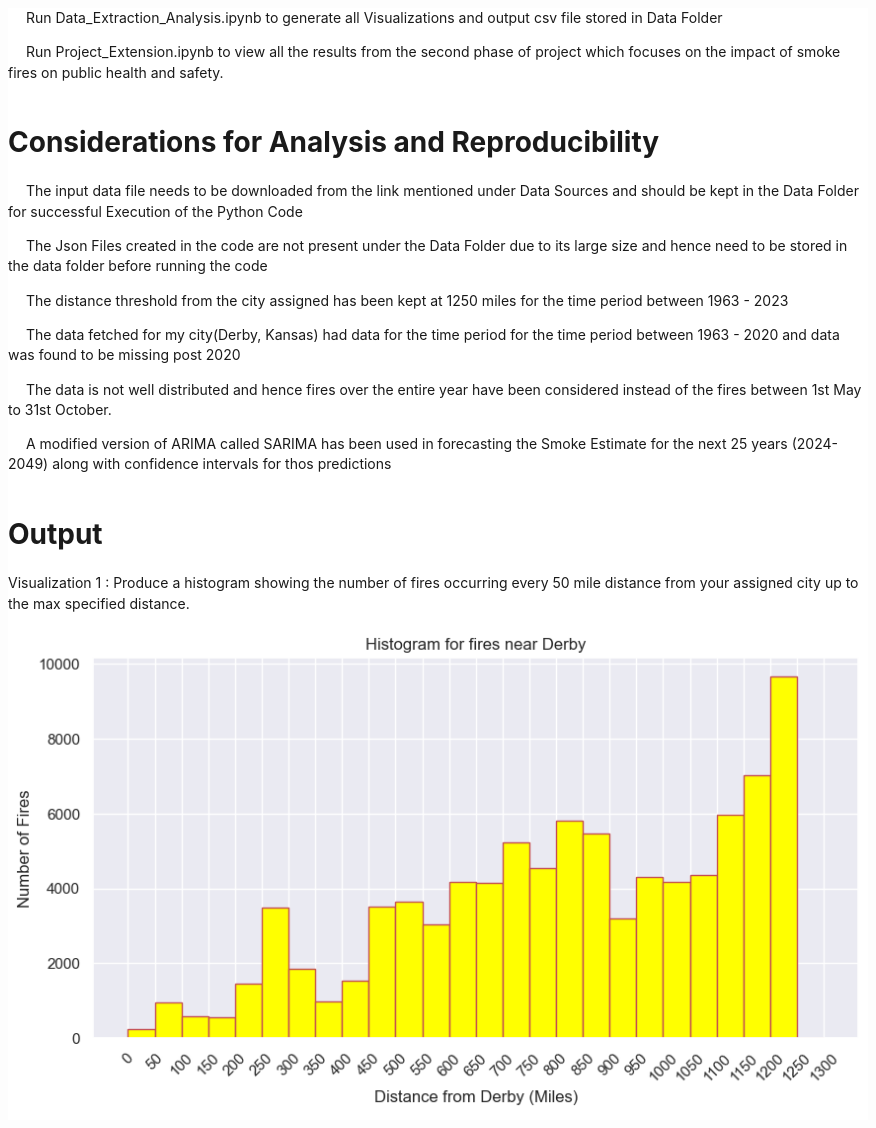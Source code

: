 &emsp; Run Data_Extraction_Analysis.ipynb to generate all Visualizations and output csv file stored in Data Folder<br>

&emsp; Run Project_Extension.ipynb to view all the results from the second phase of project which focuses on the impact of smoke fires on public health and safety. <br>


# Considerations for Analysis and Reproducibility

&emsp; The input data file needs to be downloaded from the link mentioned under Data Sources and should be kept in the Data Folder for successful Execution of the Python Code<br>

&emsp; The Json Files created in the code are not present under the Data Folder due to its large size and hence need to be stored in the data folder before running the code<br>

&emsp; The distance threshold from the city assigned has been kept at 1250 miles for the time period between 1963 - 2023<br>

&emsp; The data fetched for my city(Derby, Kansas) had data for the time period for the time period between 1963 - 2020 and data was found to be missing post 2020<br>

&emsp; The data is not well distributed and hence fires over the entire year have been considered instead of the fires between 1st May to 31st October.<br>

&emsp; A modified version of ARIMA called SARIMA has been used in forecasting the Smoke Estimate for the next 25 years (2024-2049) along with confidence intervals for thos predictions <br>


# Output

Visualization 1 : Produce a histogram showing the number of fires occurring every 50 mile distance from your assigned city up to the max specified distance.

![image](./Output/Visualization1.png)
